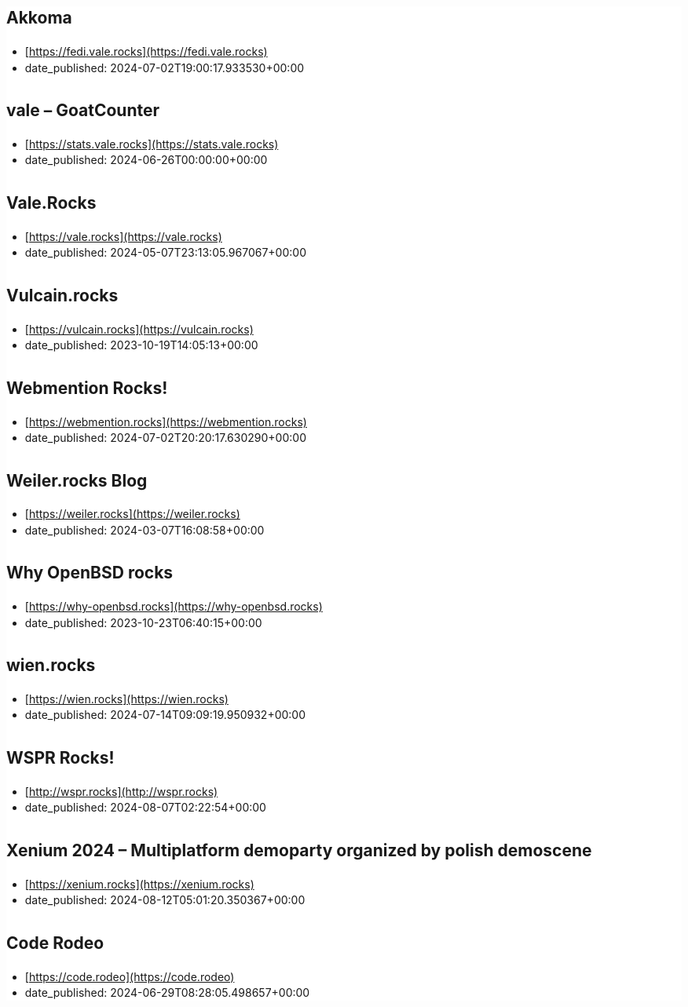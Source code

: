 ## Akkoma
 - [https://fedi.vale.rocks](https://fedi.vale.rocks)
 - date_published: 2024-07-02T19:00:17.933530+00:00

 ## vale – GoatCounter
 - [https://stats.vale.rocks](https://stats.vale.rocks)
 - date_published: 2024-06-26T00:00:00+00:00

 ## Vale.Rocks
 - [https://vale.rocks](https://vale.rocks)
 - date_published: 2024-05-07T23:13:05.967067+00:00

 ## Vulcain.rocks
 - [https://vulcain.rocks](https://vulcain.rocks)
 - date_published: 2023-10-19T14:05:13+00:00

 ## Webmention Rocks!
 - [https://webmention.rocks](https://webmention.rocks)
 - date_published: 2024-07-02T20:20:17.630290+00:00

 ## Weiler.rocks Blog
 - [https://weiler.rocks](https://weiler.rocks)
 - date_published: 2024-03-07T16:08:58+00:00

 ## Why OpenBSD rocks
 - [https://why-openbsd.rocks](https://why-openbsd.rocks)
 - date_published: 2023-10-23T06:40:15+00:00

 ## wien.rocks
 - [https://wien.rocks](https://wien.rocks)
 - date_published: 2024-07-14T09:09:19.950932+00:00

 ## WSPR Rocks!
 - [http://wspr.rocks](http://wspr.rocks)
 - date_published: 2024-08-07T02:22:54+00:00

 ## Xenium 2024 – Multiplatform demoparty organized by polish demoscene
 - [https://xenium.rocks](https://xenium.rocks)
 - date_published: 2024-08-12T05:01:20.350367+00:00

 ## Code Rodeo
 - [https://code.rodeo](https://code.rodeo)
 - date_published: 2024-06-29T08:28:05.498657+00:00

